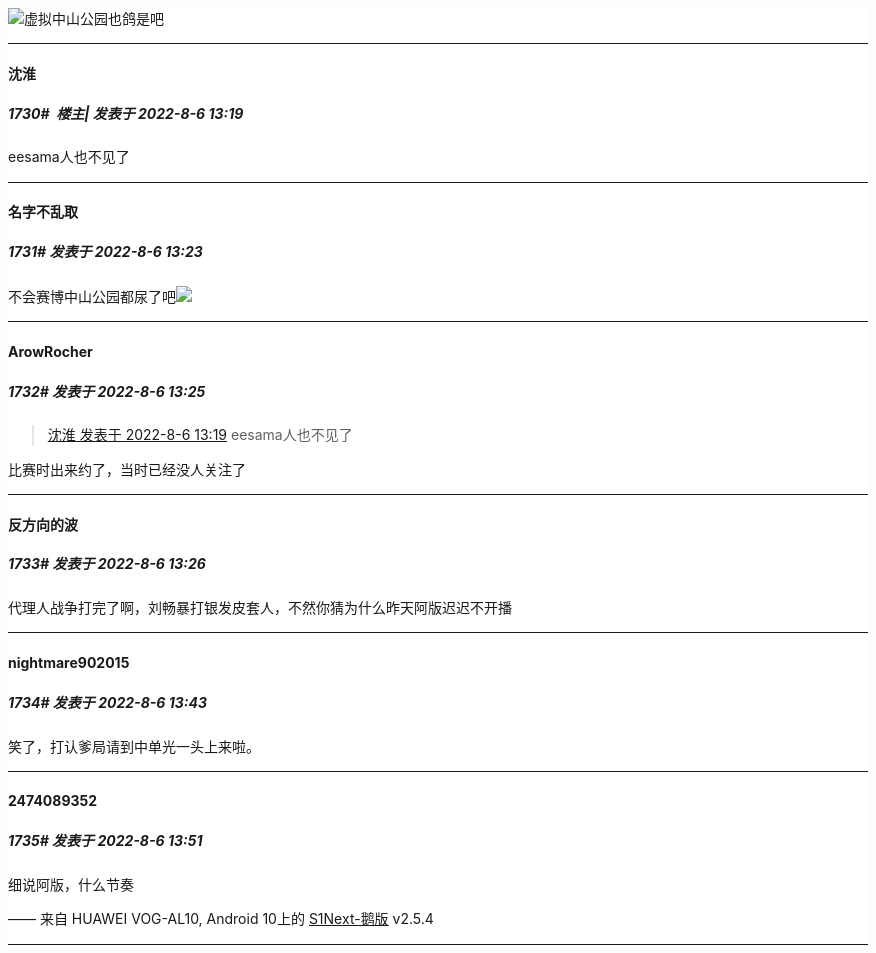 <img src="https://static.saraba1st.com/image/smiley/face2017/067.png" referrerpolicy="no-referrer">虚拟中山公园也鸽是吧

*****

####  沈淮  
##### 1730#         楼主| 发表于 2022-8-6 13:19

eesama人也不见了



*****

####  名字不乱取  
##### 1731#       发表于 2022-8-6 13:23

不会赛博中山公园都尿了吧<img src="https://static.saraba1st.com/image/smiley/face2017/067.png" referrerpolicy="no-referrer">

*****

####  ArowRocher  
##### 1732#       发表于 2022-8-6 13:25

<blockquote><a href="httphttps://bbs.saraba1st.com/2b/forum.php?mod=redirect&amp;goto=findpost&amp;pid=56950367&amp;ptid=2084957" target="_blank">沈淮 发表于 2022-8-6 13:19</a>
eesama人也不见了</blockquote>
比赛时出来约了，当时已经没人关注了

*****

####  反方向的波  
##### 1733#       发表于 2022-8-6 13:26

代理人战争打完了啊，刘畅暴打银发皮套人，不然你猜为什么昨天阿版迟迟不开播



*****

####  nightmare902015  
##### 1734#       发表于 2022-8-6 13:43

笑了，打认爹局请到中单光一头上来啦。



*****

####  2474089352  
##### 1735#       发表于 2022-8-6 13:51

细说阿版，什么节奏

—— 来自 HUAWEI VOG-AL10, Android 10上的 [S1Next-鹅版](https://github.com/ykrank/S1-Next/releases) v2.5.4

*****
